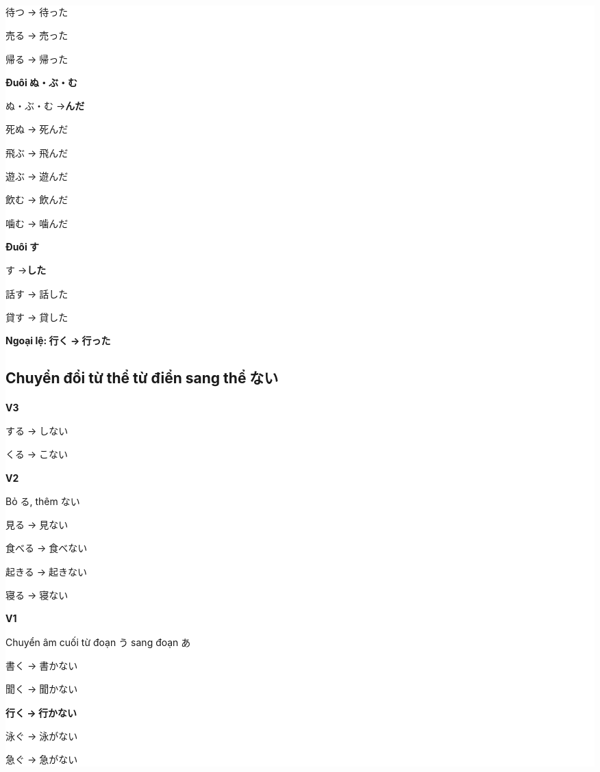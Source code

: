 待つ → 待った

売る → 売った

帰る → 帰った

**Đuôi ぬ・ぶ・む**

ぬ・ぶ・む →**んだ**

死ぬ → 死んだ

飛ぶ → 飛んだ

遊ぶ → 遊んだ

飲む → 飲んだ

噛む → 噛んだ

**Đuôi す**

す →**した**

話す → 話した

貸す → 貸した

**Ngoại lệ: 行く → 行った**

## Chuyển đổi từ thể từ điển sang thể ない

**V3**

する → しない

くる → こない

**V2**

Bỏ る, thêm ない

見る → 見ない

食べる → 食べない

起きる → 起きない

寝る → 寝ない

**V1**

Chuyển âm cuối từ đoạn う sang đoạn あ

書く → 書かない

聞く → 聞かない

**行く → 行かない**

泳ぐ → 泳がない

急ぐ → 急がない
